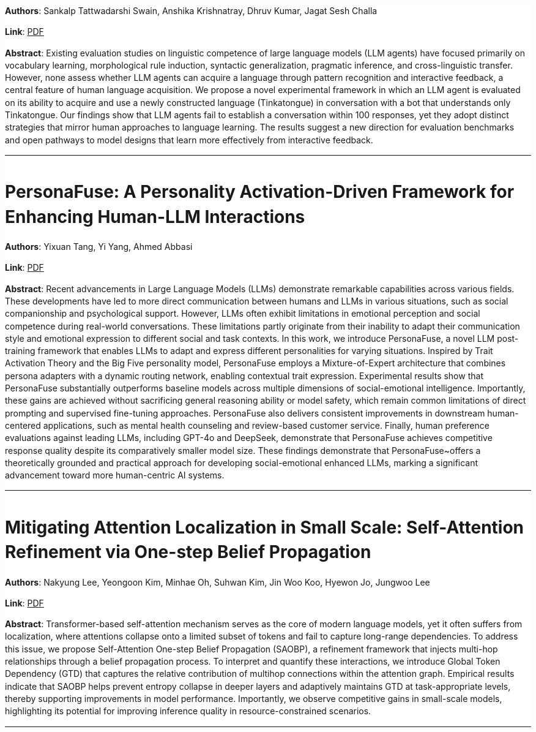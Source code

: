 **Authors**: Sankalp Tattwadarshi Swain, Anshika Krishnatray, Dhruv Kumar, Jagat Sesh Challa  

**Link**: [PDF](https://arxiv.org/pdf/2509.07389)  

**Abstract**: Existing evaluation studies on linguistic competence of large language models (LLM agents) have focused primarily on vocabulary learning, morphological rule induction, syntactic generalization, pragmatic inference, and cross-linguistic transfer. However, none assess whether LLM agents can acquire a language through pattern recognition and interactive feedback, a central feature of human language acquisition. We propose a novel experimental framework in which an LLM agent is evaluated on its ability to acquire and use a newly constructed language (Tinkatongue) in conversation with a bot that understands only Tinkatongue. Our findings show that LLM agents fail to establish a conversation within 100 responses, yet they adopt distinct strategies that mirror human approaches to language learning. The results suggest a new direction for evaluation benchmarks and open pathways to model designs that learn more effectively from interactive feedback. 

---
# PersonaFuse: A Personality Activation-Driven Framework for Enhancing Human-LLM Interactions 

**Authors**: Yixuan Tang, Yi Yang, Ahmed Abbasi  

**Link**: [PDF](https://arxiv.org/pdf/2509.07370)  

**Abstract**: Recent advancements in Large Language Models (LLMs) demonstrate remarkable capabilities across various fields. These developments have led to more direct communication between humans and LLMs in various situations, such as social companionship and psychological support. However, LLMs often exhibit limitations in emotional perception and social competence during real-world conversations. These limitations partly originate from their inability to adapt their communication style and emotional expression to different social and task contexts. In this work, we introduce PersonaFuse, a novel LLM post-training framework that enables LLMs to adapt and express different personalities for varying situations. Inspired by Trait Activation Theory and the Big Five personality model, PersonaFuse employs a Mixture-of-Expert architecture that combines persona adapters with a dynamic routing network, enabling contextual trait expression. Experimental results show that PersonaFuse substantially outperforms baseline models across multiple dimensions of social-emotional intelligence. Importantly, these gains are achieved without sacrificing general reasoning ability or model safety, which remain common limitations of direct prompting and supervised fine-tuning approaches. PersonaFuse also delivers consistent improvements in downstream human-centered applications, such as mental health counseling and review-based customer service. Finally, human preference evaluations against leading LLMs, including GPT-4o and DeepSeek, demonstrate that PersonaFuse achieves competitive response quality despite its comparatively smaller model size. These findings demonstrate that PersonaFuse~offers a theoretically grounded and practical approach for developing social-emotional enhanced LLMs, marking a significant advancement toward more human-centric AI systems. 

---
# Mitigating Attention Localization in Small Scale: Self-Attention Refinement via One-step Belief Propagation 

**Authors**: Nakyung Lee, Yeongoon Kim, Minhae Oh, Suhwan Kim, Jin Woo Koo, Hyewon Jo, Jungwoo Lee  

**Link**: [PDF](https://arxiv.org/pdf/2509.07324)  

**Abstract**: Transformer-based self-attention mechanism serves as the core of modern language models, yet it often suffers from localization, where attentions collapse onto a limited subset of tokens and fail to capture long-range dependencies. To address this issue, we propose Self-Attention One-step Belief Propagation (SAOBP), a refinement framework that injects multi-hop relationships through a belief propagation process. To interpret and quantify these interactions, we introduce Global Token Dependency (GTD) that captures the relative contribution of multihop connections within the attention graph. Empirical results indicate that SAOBP helps prevent entropy collapse in deeper layers and adaptively maintains GTD at task-appropriate levels, thereby supporting improvements in model performance. Importantly, we observe competitive gains in small-scale models, highlighting its potential for improving inference quality in resource-constrained scenarios. 

---